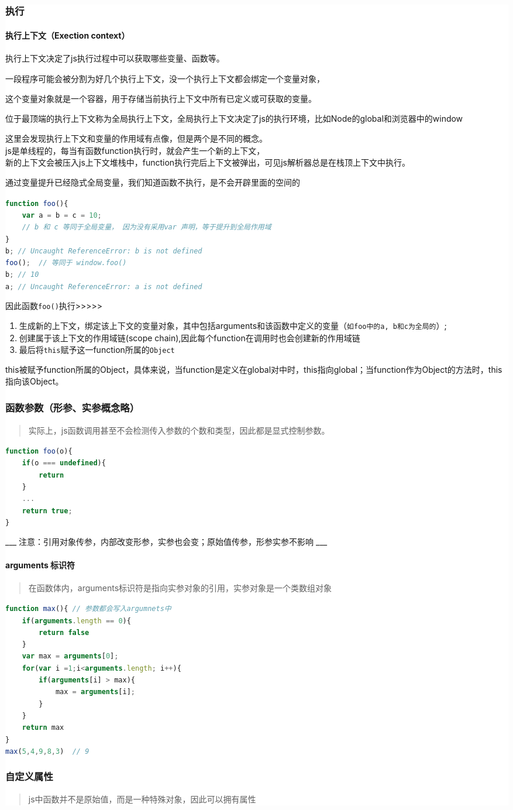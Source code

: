 ### 执行  
#### 执行上下文（Exection context）  
执行上下文决定了js执行过程中可以获取哪些变量、函数等。

一段程序可能会被分割为好几个执行上下文，没一个执行上下文都会绑定一个变量对象，

这个变量对象就是一个容器，用于存储当前执行上下文中所有已定义或可获取的变量。<br>


位于最顶端的执行上下文称为全局执行上下文，全局执行上下文决定了js的执行环境，比如Node的global和浏览器中的window

这里会发现执行上下文和变量的作用域有点像，但是两个是不同的概念。 <br>
js是单线程的，每当有函数function执行时，就会产生一个新的上下文，<br>
新的上下文会被压入js上下文堆栈中，function执行完后上下文被弹出，可见js解析器总是在栈顶上下文中执行。<br>

通过变量提升已经隐式全局变量，我们知道函数不执行，是不会开辟里面的空间的
```javascript
function foo(){
    var a = b = c = 10;
    // b 和 c 等同于全局变量， 因为没有采用var 声明，等于提升到全局作用域
}
b; // Uncaught ReferenceError: b is not defined
foo();  // 等同于 window.foo()
b; // 10
a; // Uncaught ReferenceError: a is not defined
```
因此函数`foo()`执行>>>>> <br>  
1. 生成新的上下文，绑定该上下文的变量对象，其中包括arguments和该函数中定义的变量（`如foo中的a, b和c为全局的`）;
2. 创建属于该上下文的作用域链(scope chain),因此每个function在调用时也会创建新的作用域链
3. 最后将`this`赋予这一function所属的`Object` 

this被赋予function所属的Object，具体来说，当function是定义在global对中时，this指向global；当function作为Object的方法时，this指向该Object。
### 函数参数（形参、实参概念略）
> 实际上，js函数调用甚至不会检测传入参数的个数和类型，因此都是显式控制参数。
```javascript
function foo(o){
    if(o === undefined){
        return
    }
    ...
    return true;
}
```
___ 注意：引用对象传参，内部改变形参，实参也会变；原始值传参，形参实参不影响 ___

#### arguments 标识符
> 在函数体内，arguments标识符是指向实参对象的引用，实参对象是一个类数组对象 
```javascript
function max(){ // 参数都会写入argumnets中
    if(arguments.length == 0){
        return false
    }
    var max = arguments[0];
    for(var i =1;i<arguments.length; i++){
        if(arguments[i] > max){
            max = arguments[i];
        }
    }
    return max
}
max(5,4,9,8,3)  // 9
```
### 自定义属性
> js中函数并不是原始值，而是一种特殊对象，因此可以拥有属性
```javascript
```